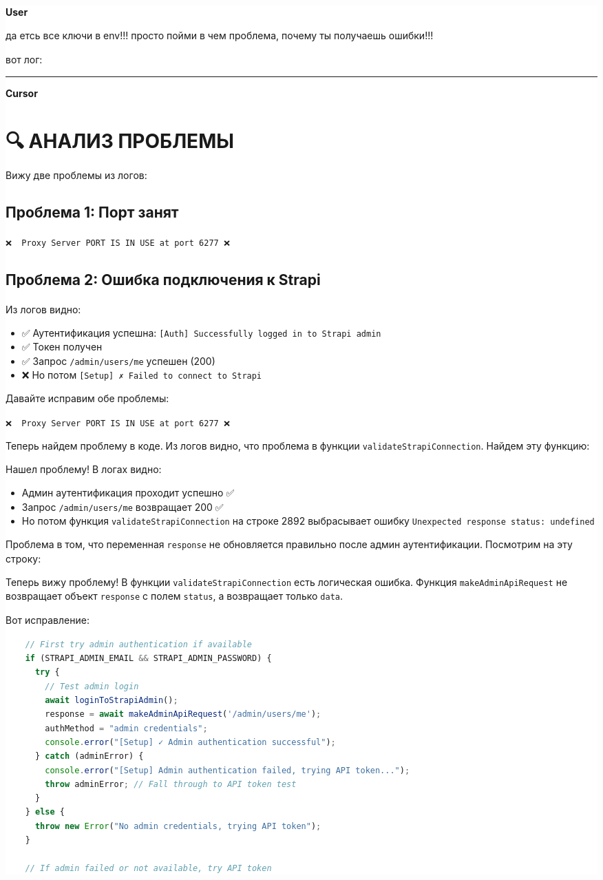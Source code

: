 
**User**

да етсь все ключи в env!!! просто пойми в чем проблема, почему ты получаешь ошибки!!!

вот лог:


---

**Cursor**

# 🔍 АНАЛИЗ ПРОБЛЕМЫ

Вижу две проблемы из логов:

## Проблема 1: Порт занят
```
❌  Proxy Server PORT IS IN USE at port 6277 ❌
```

## Проблема 2: Ошибка подключения к Strapi
Из логов видно:
- ✅ Аутентификация успешна: `[Auth] Successfully logged in to Strapi admin`
- ✅ Токен получен
- ✅ Запрос `/admin/users/me` успешен (200)
- ❌ Но потом `[Setup] ✗ Failed to connect to Strapi`

Давайте исправим обе проблемы:

```plaintext
❌  Proxy Server PORT IS IN USE at port 6277 ❌
```

Теперь найдем проблему в коде. Из логов видно, что проблема в функции `validateStrapiConnection`. Найдем эту функцию:

Нашел проблему! В логах видно:
- Админ аутентификация проходит успешно ✅
- Запрос `/admin/users/me` возвращает 200 ✅
- Но потом функция `validateStrapiConnection` на строке 2892 выбрасывает ошибку `Unexpected response status: undefined`

Проблема в том, что переменная `response` не обновляется правильно после админ аутентификации. Посмотрим на эту строку:

Теперь вижу проблему! В функции `validateStrapiConnection` есть логическая ошибка. Функция `makeAdminApiRequest` не возвращает объект `response` с полем `status`, а возвращает только `data`.

Вот исправление:

```typescript
    // First try admin authentication if available
    if (STRAPI_ADMIN_EMAIL && STRAPI_ADMIN_PASSWORD) {
      try {
        // Test admin login
        await loginToStrapiAdmin();
        response = await makeAdminApiRequest('/admin/users/me');
        authMethod = "admin credentials";
        console.error("[Setup] ✓ Admin authentication successful");
      } catch (adminError) {
        console.error("[Setup] Admin authentication failed, trying API token...");
        throw adminError; // Fall through to API token test
      }
    } else {
      throw new Error("No admin credentials, trying API token");
    }
    
    // If admin failed or not available, try API token
```